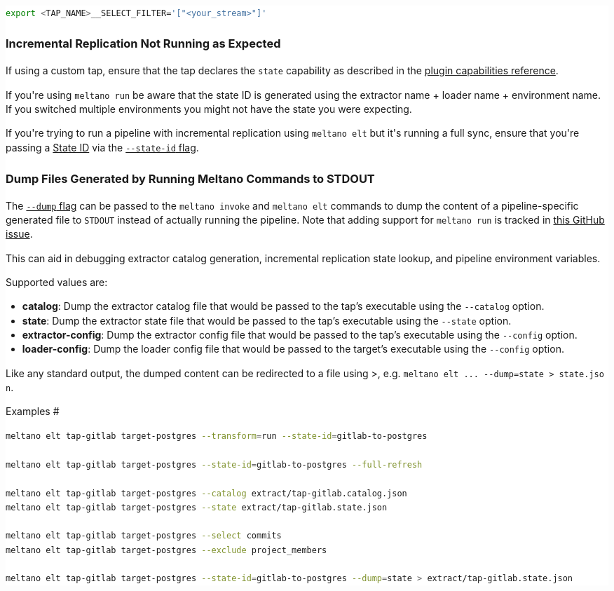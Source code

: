 ```bash
export <TAP_NAME>__SELECT_FILTER='["<your_stream>"]'
```

### Incremental Replication Not Running as Expected

If using a custom tap, ensure that the tap declares the `state` capability as described in the [plugin capabilities reference](/reference/plugin-definition-syntax#capabilities).

If you're using `meltano run` be aware that the state ID is generated using the extractor name + loader name + environment name. If you switched multiple environments you might not have the state you were expecting.

If you're trying to run a pipeline with incremental replication using `meltano elt` but it's running a full sync, ensure that you're passing a [State ID](/getting-started#run-a-data-integration-el-pipeline) via the [`--state-id` flag](/reference/command-line-interface#how-to-use-4).

### Dump Files Generated by Running Meltano Commands to STDOUT

The [`--dump` flag](/reference/command-line-interface#parameters-1) can be passed to the `meltano invoke` and `meltano elt` commands to dump the content of a pipeline-specific generated file to `STDOUT` instead of actually running the pipeline. Note that adding support for `meltano run` is tracked in [this GitHub issue](https://github.com/meltano/meltano/issues/3072).

This can aid in debugging extractor catalog generation, incremental replication state lookup, and pipeline environment variables.

Supported values are:

- **catalog**: Dump the extractor catalog file that would be passed to the tap’s executable using the `--catalog` option.
- **state**: Dump the extractor state file that would be passed to the tap’s executable using the `--state` option.
- **extractor-config**: Dump the extractor config file that would be passed to the tap’s executable using the `--config` option.
- **loader-config**: Dump the loader config file that would be passed to the target’s executable using the `--config` option.

Like any standard output, the dumped content can be redirected to a file using >, e.g. `meltano elt ... --dump=state > state.json`.

Examples #

```bash
meltano elt tap-gitlab target-postgres --transform=run --state-id=gitlab-to-postgres

meltano elt tap-gitlab target-postgres --state-id=gitlab-to-postgres --full-refresh

meltano elt tap-gitlab target-postgres --catalog extract/tap-gitlab.catalog.json
meltano elt tap-gitlab target-postgres --state extract/tap-gitlab.state.json

meltano elt tap-gitlab target-postgres --select commits
meltano elt tap-gitlab target-postgres --exclude project_members

meltano elt tap-gitlab target-postgres --state-id=gitlab-to-postgres --dump=state > extract/tap-gitlab.state.json
```
